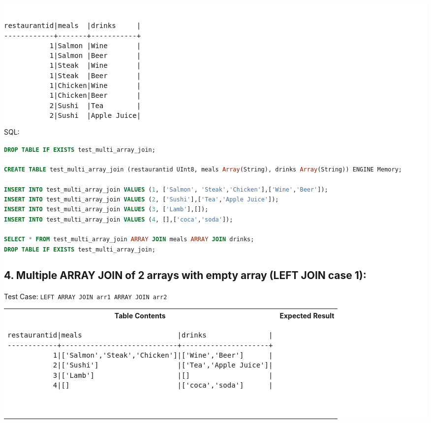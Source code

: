 &nbsp;
&nbsp;
&nbsp;
    </pre>
</td>
<td>

<pre>
restaurantid|meals  |drinks     |
------------+-------+-----------+
           1|Salmon |Wine       |
           1|Salmon |Beer       |
           1|Steak  |Wine       |
           1|Steak  |Beer       |
           1|Chicken|Wine       |
           1|Chicken|Beer       |
           2|Sushi  |Tea        |
           2|Sushi  |Apple Juice|
</pre>

</td>
</tr>
</table>   

SQL:
```sql
DROP TABLE IF EXISTS test_multi_array_join;

CREATE TABLE test_multi_array_join (restaurantid UInt8, meals Array(String), drinks Array(String)) ENGINE Memory;

INSERT INTO test_multi_array_join VALUES (1, ['Salmon', 'Steak','Chicken'],['Wine','Beer']);
INSERT INTO test_multi_array_join VALUES (2, ['Sushi'],['Tea','Apple Juice']);
INSERT INTO test_multi_array_join VALUES (3, ['Lamb'],[]);
INSERT INTO test_multi_array_join VALUES (4, [],['coca','soda']);  

SELECT * FROM test_multi_array_join ARRAY JOIN meals ARRAY JOIN drinks;
DROP TABLE IF EXISTS test_multi_array_join; 
```
    
    

## 4. Multiple ARRAY JOIN of 2 arrays with empty array (LEFT JOIN case 1):<a name="test04"></a>    
Test Case:  `LEFT ARRAY JOIN arr1 ARRAY JOIN arr2`
<table>
<tr>
<th>Table Contents</th>
<th>Expected Result</th>
</tr>
<tr>
<td>
<pre>
restaurantid|meals                       |drinks               |
------------+----------------------------+---------------------+
           1|['Salmon','Steak','Chicken']|['Wine','Beer']      |
           2|['Sushi']                   |['Tea','Apple Juice']|
           3|['Lamb']                    |[]                   |
           4|[]                          |['coca','soda']      |
